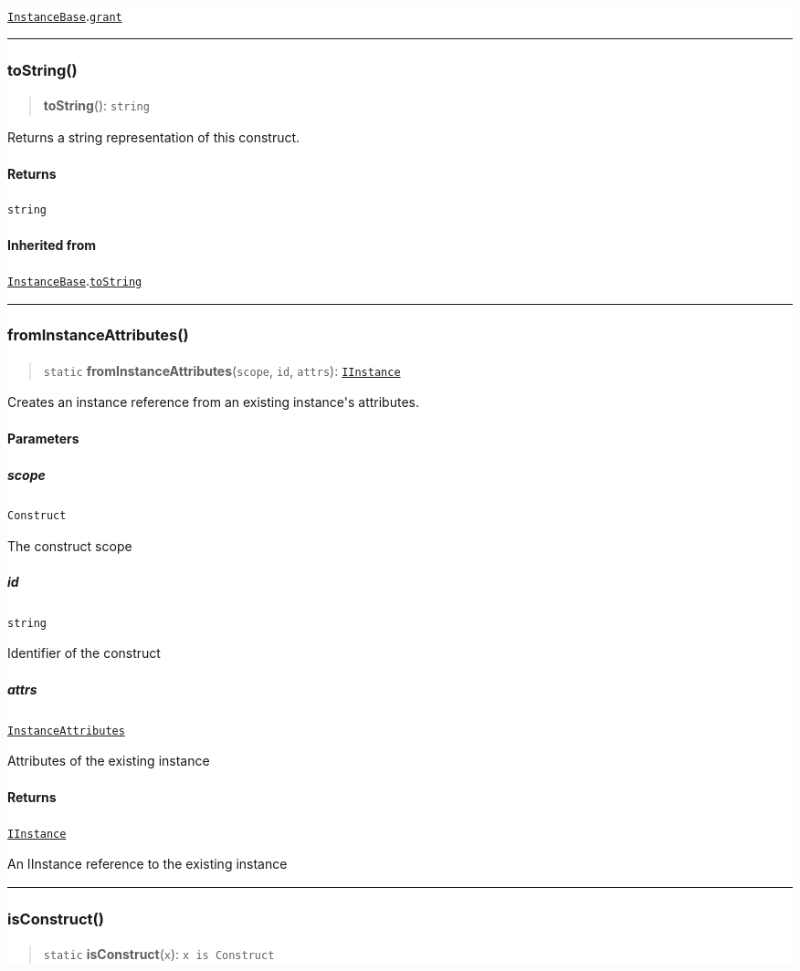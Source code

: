 [`InstanceBase`](InstanceBase.md).[`grant`](InstanceBase.md#grant)

***

### toString()

> **toString**(): `string`

Returns a string representation of this construct.

#### Returns

`string`

#### Inherited from

[`InstanceBase`](InstanceBase.md).[`toString`](InstanceBase.md#tostring)

***

### fromInstanceAttributes()

> `static` **fromInstanceAttributes**(`scope`, `id`, `attrs`): [`IInstance`](../interfaces/IInstance.md)

Creates an instance reference from an existing instance's attributes.

#### Parameters

##### scope

`Construct`

The construct scope

##### id

`string`

Identifier of the construct

##### attrs

[`InstanceAttributes`](../interfaces/InstanceAttributes.md)

Attributes of the existing instance

#### Returns

[`IInstance`](../interfaces/IInstance.md)

An IInstance reference to the existing instance

***

### isConstruct()

> `static` **isConstruct**(`x`): `x is Construct`
